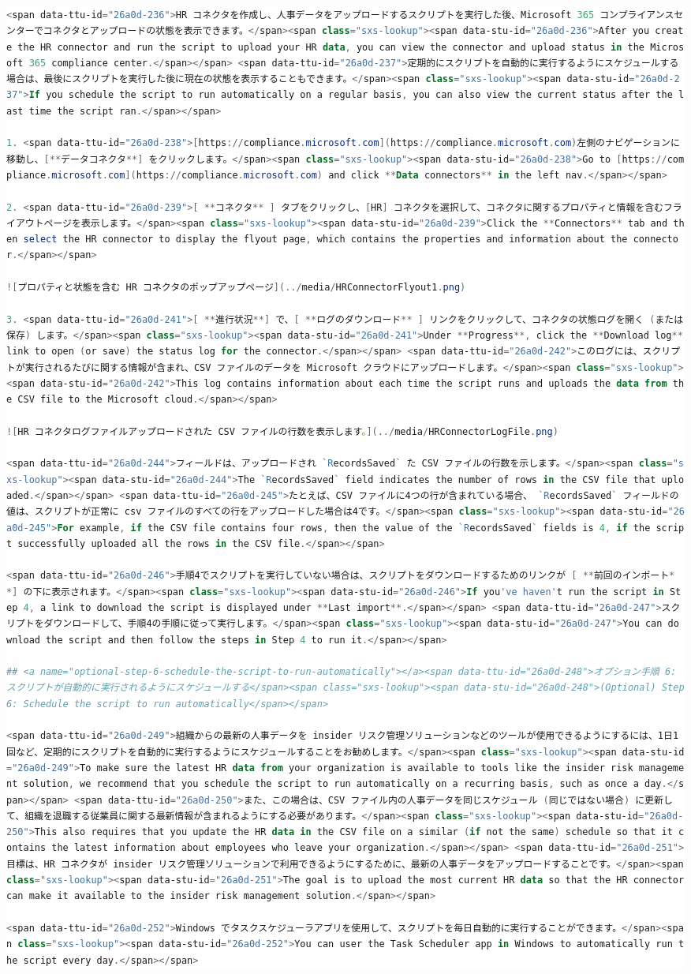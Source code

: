    ```powershell
<span data-ttu-id="26a0d-236">HR コネクタを作成し、人事データをアップロードするスクリプトを実行した後、Microsoft 365 コンプライアンスセンターでコネクタとアップロードの状態を表示できます。</span><span class="sxs-lookup"><span data-stu-id="26a0d-236">After you create the HR connector and run the script to upload your HR data, you can view the connector and upload status in the Microsoft 365 compliance center.</span></span> <span data-ttu-id="26a0d-237">定期的にスクリプトを自動的に実行するようにスケジュールする場合は、最後にスクリプトを実行した後に現在の状態を表示することもできます。</span><span class="sxs-lookup"><span data-stu-id="26a0d-237">If you schedule the script to run automatically on a regular basis, you can also view the current status after the last time the script ran.</span></span>

1. <span data-ttu-id="26a0d-238">[https://compliance.microsoft.com](https://compliance.microsoft.com)左側のナビゲーションに移動し、[**データコネクタ**] をクリックします。</span><span class="sxs-lookup"><span data-stu-id="26a0d-238">Go to [https://compliance.microsoft.com](https://compliance.microsoft.com) and click **Data connectors** in the left nav.</span></span>

2. <span data-ttu-id="26a0d-239">[ **コネクタ** ] タブをクリックし、[HR] コネクタを選択して、コネクタに関するプロパティと情報を含むフライアウトページを表示します。</span><span class="sxs-lookup"><span data-stu-id="26a0d-239">Click the **Connectors** tab and then select the HR connector to display the flyout page, which contains the properties and information about the connector.</span></span>

   ![プロパティと状態を含む HR コネクタのポップアップページ](../media/HRConnectorFlyout1.png)

3. <span data-ttu-id="26a0d-241">[ **進行状況**] で、[ **ログのダウンロード** ] リンクをクリックして、コネクタの状態ログを開く (または保存) します。</span><span class="sxs-lookup"><span data-stu-id="26a0d-241">Under **Progress**, click the **Download log** link to open (or save) the status log for the connector.</span></span> <span data-ttu-id="26a0d-242">このログには、スクリプトが実行されるたびに関する情報が含まれ、CSV ファイルのデータを Microsoft クラウドにアップロードします。</span><span class="sxs-lookup"><span data-stu-id="26a0d-242">This log contains information about each time the script runs and uploads the data from the CSV file to the Microsoft cloud.</span></span> 

   ![HR コネクタログファイルアップロードされた CSV ファイルの行数を表示します。](../media/HRConnectorLogFile.png)

   <span data-ttu-id="26a0d-244">フィールドは、アップロードされ `RecordsSaved` た CSV ファイルの行数を示します。</span><span class="sxs-lookup"><span data-stu-id="26a0d-244">The `RecordsSaved` field indicates the number of rows in the CSV file that uploaded.</span></span> <span data-ttu-id="26a0d-245">たとえば、CSV ファイルに4つの行が含まれている場合、 `RecordsSaved` フィールドの値は、スクリプトが正常に csv ファイルのすべての行をアップロードした場合は4です。</span><span class="sxs-lookup"><span data-stu-id="26a0d-245">For example, if the CSV file contains four rows, then the value of the `RecordsSaved` fields is 4, if the script successfully uploaded all the rows in the CSV file.</span></span>

<span data-ttu-id="26a0d-246">手順4でスクリプトを実行していない場合は、スクリプトをダウンロードするためのリンクが [ **前回のインポート**] の下に表示されます。</span><span class="sxs-lookup"><span data-stu-id="26a0d-246">If you've haven't run the script in Step 4, a link to download the script is displayed under **Last import**.</span></span> <span data-ttu-id="26a0d-247">スクリプトをダウンロードして、手順4の手順に従って実行します。</span><span class="sxs-lookup"><span data-stu-id="26a0d-247">You can download the script and then follow the steps in Step 4 to run it.</span></span>

## <a name="optional-step-6-schedule-the-script-to-run-automatically"></a><span data-ttu-id="26a0d-248">オプション手順 6: スクリプトが自動的に実行されるようにスケジュールする</span><span class="sxs-lookup"><span data-stu-id="26a0d-248">(Optional) Step 6: Schedule the script to run automatically</span></span>

<span data-ttu-id="26a0d-249">組織からの最新の人事データを insider リスク管理ソリューションなどのツールが使用できるようにするには、1日1回など、定期的にスクリプトを自動的に実行するようにスケジュールすることをお勧めします。</span><span class="sxs-lookup"><span data-stu-id="26a0d-249">To make sure the latest HR data from your organization is available to tools like the insider risk management solution, we recommend that you schedule the script to run automatically on a recurring basis, such as once a day.</span></span> <span data-ttu-id="26a0d-250">また、この場合は、CSV ファイル内の人事データを同じスケジュール (同じではない場合) に更新して、組織を退職する従業員に関する最新情報が含まれるようにする必要があります。</span><span class="sxs-lookup"><span data-stu-id="26a0d-250">This also requires that you update the HR data in the CSV file on a similar (if not the same) schedule so that it contains the latest information about employees who leave your organization.</span></span> <span data-ttu-id="26a0d-251">目標は、HR コネクタが insider リスク管理ソリューションで利用できるようにするために、最新の人事データをアップロードすることです。</span><span class="sxs-lookup"><span data-stu-id="26a0d-251">The goal is to upload the most current HR data so that the HR connector can make it available to the insider risk management solution.</span></span>

<span data-ttu-id="26a0d-252">Windows でタスクスケジューラアプリを使用して、スクリプトを毎日自動的に実行することができます。</span><span class="sxs-lookup"><span data-stu-id="26a0d-252">You can user the Task Scheduler app in Windows to automatically run the script every day.</span></span>
   ```